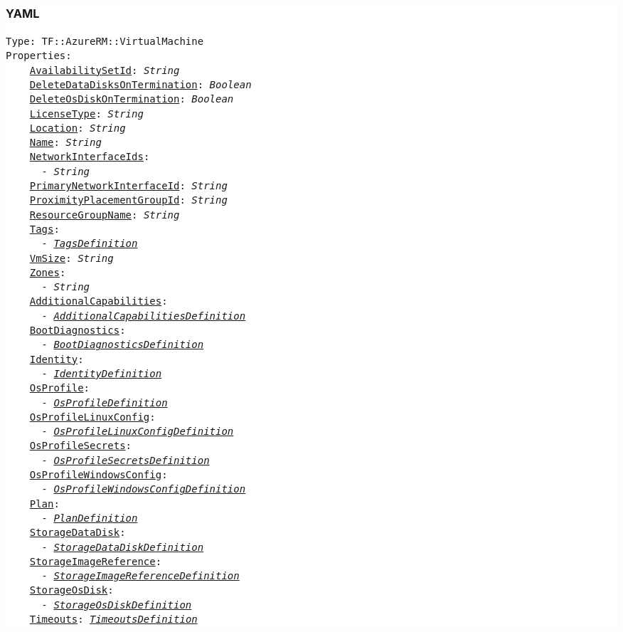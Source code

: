 ### YAML

<pre>
Type: TF::AzureRM::VirtualMachine
Properties:
    <a href="#availabilitysetid" title="AvailabilitySetId">AvailabilitySetId</a>: <i>String</i>
    <a href="#deletedatadisksontermination" title="DeleteDataDisksOnTermination">DeleteDataDisksOnTermination</a>: <i>Boolean</i>
    <a href="#deleteosdiskontermination" title="DeleteOsDiskOnTermination">DeleteOsDiskOnTermination</a>: <i>Boolean</i>
    <a href="#licensetype" title="LicenseType">LicenseType</a>: <i>String</i>
    <a href="#location" title="Location">Location</a>: <i>String</i>
    <a href="#name" title="Name">Name</a>: <i>String</i>
    <a href="#networkinterfaceids" title="NetworkInterfaceIds">NetworkInterfaceIds</a>: <i>
      - String</i>
    <a href="#primarynetworkinterfaceid" title="PrimaryNetworkInterfaceId">PrimaryNetworkInterfaceId</a>: <i>String</i>
    <a href="#proximityplacementgroupid" title="ProximityPlacementGroupId">ProximityPlacementGroupId</a>: <i>String</i>
    <a href="#resourcegroupname" title="ResourceGroupName">ResourceGroupName</a>: <i>String</i>
    <a href="#tags" title="Tags">Tags</a>: <i>
      - <a href="tagsdefinition.md">TagsDefinition</a></i>
    <a href="#vmsize" title="VmSize">VmSize</a>: <i>String</i>
    <a href="#zones" title="Zones">Zones</a>: <i>
      - String</i>
    <a href="#additionalcapabilities" title="AdditionalCapabilities">AdditionalCapabilities</a>: <i>
      - <a href="additionalcapabilitiesdefinition.md">AdditionalCapabilitiesDefinition</a></i>
    <a href="#bootdiagnostics" title="BootDiagnostics">BootDiagnostics</a>: <i>
      - <a href="bootdiagnosticsdefinition.md">BootDiagnosticsDefinition</a></i>
    <a href="#identity" title="Identity">Identity</a>: <i>
      - <a href="identitydefinition.md">IdentityDefinition</a></i>
    <a href="#osprofile" title="OsProfile">OsProfile</a>: <i>
      - <a href="osprofiledefinition.md">OsProfileDefinition</a></i>
    <a href="#osprofilelinuxconfig" title="OsProfileLinuxConfig">OsProfileLinuxConfig</a>: <i>
      - <a href="osprofilelinuxconfigdefinition.md">OsProfileLinuxConfigDefinition</a></i>
    <a href="#osprofilesecrets" title="OsProfileSecrets">OsProfileSecrets</a>: <i>
      - <a href="osprofilesecretsdefinition.md">OsProfileSecretsDefinition</a></i>
    <a href="#osprofilewindowsconfig" title="OsProfileWindowsConfig">OsProfileWindowsConfig</a>: <i>
      - <a href="osprofilewindowsconfigdefinition.md">OsProfileWindowsConfigDefinition</a></i>
    <a href="#plan" title="Plan">Plan</a>: <i>
      - <a href="plandefinition.md">PlanDefinition</a></i>
    <a href="#storagedatadisk" title="StorageDataDisk">StorageDataDisk</a>: <i>
      - <a href="storagedatadiskdefinition.md">StorageDataDiskDefinition</a></i>
    <a href="#storageimagereference" title="StorageImageReference">StorageImageReference</a>: <i>
      - <a href="storageimagereferencedefinition.md">StorageImageReferenceDefinition</a></i>
    <a href="#storageosdisk" title="StorageOsDisk">StorageOsDisk</a>: <i>
      - <a href="storageosdiskdefinition.md">StorageOsDiskDefinition</a></i>
    <a href="#timeouts" title="Timeouts">Timeouts</a>: <i><a href="timeoutsdefinition.md">TimeoutsDefinition</a></i>
</pre>
